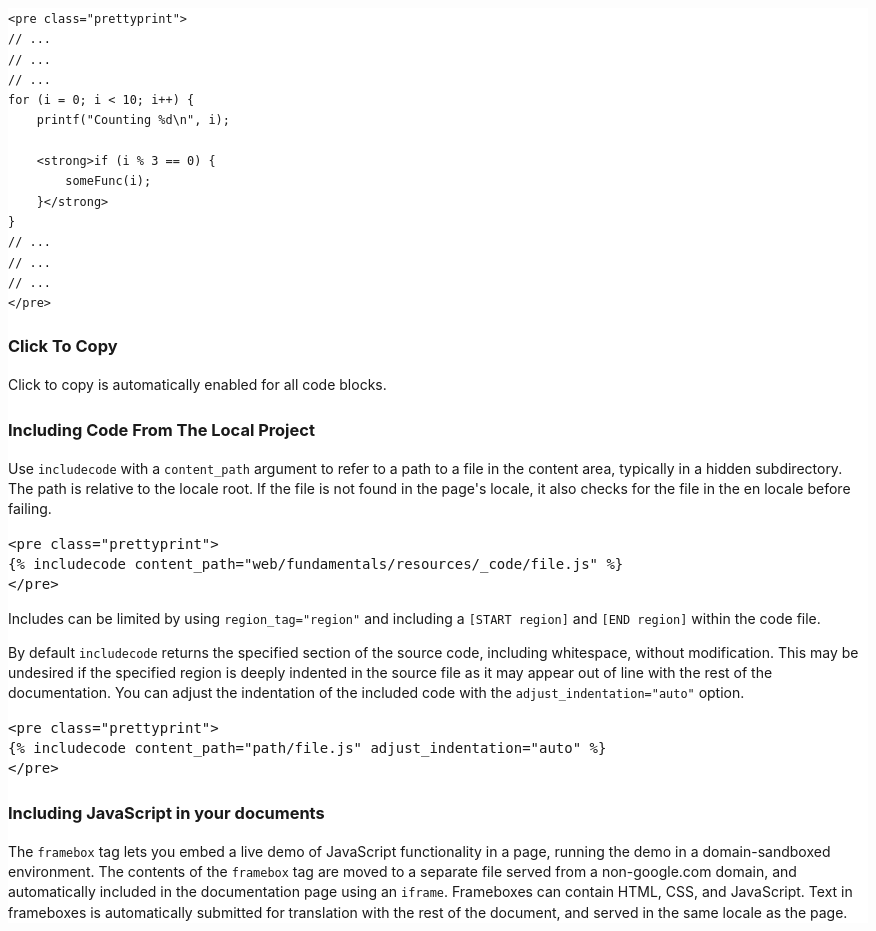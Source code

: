    <pre class="prettyprint">
    // ...
    // ...
    // ...
    for (i = 0; i < 10; i++) {
        printf("Counting %d\n", i);

        <strong>if (i % 3 == 0) {
            someFunc(i);
        }</strong>
    }
    // ...
    // ...
    // ...
    </pre>


### Click To Copy

Click to copy is automatically enabled for all code blocks.

### Including Code From The Local Project

Use `includecode` with a `content_path` argument to refer to a path to
a file in the content area, typically in a hidden subdirectory. The path is
relative to the locale root. If the file is not found in the page's locale, it
also checks for the file in the en locale before failing.

<pre class="prettyprint">
&lt;pre class="prettyprint">
&#123;% includecode content_path="web/fundamentals/resources/_code/file.js" %}
&lt;/pre>
</pre>

Includes can be limited by using `region_tag="region"` and including a 
`[START region]` and `[END region]` within the code file.

By default `includecode` returns the specified section of the source code,
including whitespace, without modification. This may be undesired if the
specified region is deeply indented in the source file as it may appear out of
line with the rest of the documentation. You can adjust the indentation of the
included code with the `adjust_indentation="auto"` option.

<pre class="prettyprint">
&lt;pre class="prettyprint">
&#123;% includecode content_path="path/file.js" adjust_indentation="auto" %}
&lt;/pre>
</pre>

### Including JavaScript in your documents

The `framebox` tag lets you embed a live demo of JavaScript functionality in
a page, running the demo in a domain-sandboxed environment. The contents of the
`framebox` tag are moved to a separate file served from a non-google.com
domain, and automatically included in the documentation page using an `iframe`.
Frameboxes can contain HTML, CSS, and JavaScript. Text in frameboxes is
automatically submitted for translation with the rest of the document, and
served in the same locale as the page.
